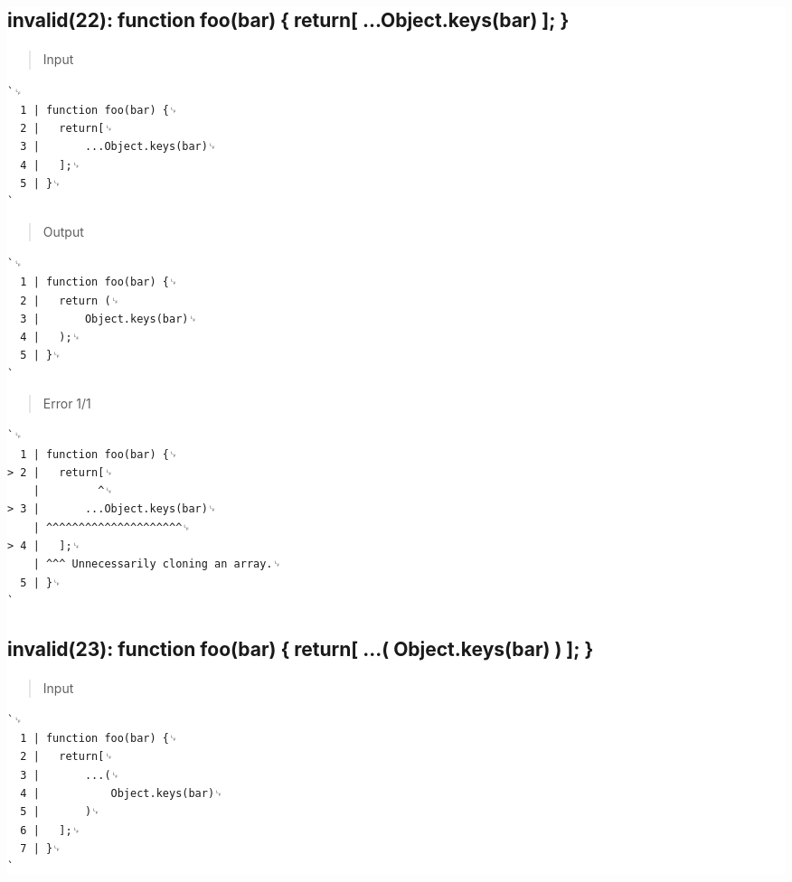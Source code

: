 ## invalid(22): function foo(bar) { return[ ...Object.keys(bar) ]; }

> Input

    `␊
      1 | function foo(bar) {␊
      2 | 	return[␊
      3 | 		...Object.keys(bar)␊
      4 | 	];␊
      5 | }␊
    `

> Output

    `␊
      1 | function foo(bar) {␊
      2 | 	return (␊
      3 | 		Object.keys(bar)␊
      4 | 	);␊
      5 | }␊
    `

> Error 1/1

    `␊
      1 | function foo(bar) {␊
    > 2 | 	return[␊
        | 	      ^␊
    > 3 | 		...Object.keys(bar)␊
        | ^^^^^^^^^^^^^^^^^^^^^␊
    > 4 | 	];␊
        | ^^^ Unnecessarily cloning an array.␊
      5 | }␊
    `

## invalid(23): function foo(bar) { return[ ...( Object.keys(bar) ) ]; }

> Input

    `␊
      1 | function foo(bar) {␊
      2 | 	return[␊
      3 | 		...(␊
      4 | 			Object.keys(bar)␊
      5 | 		)␊
      6 | 	];␊
      7 | }␊
    `
